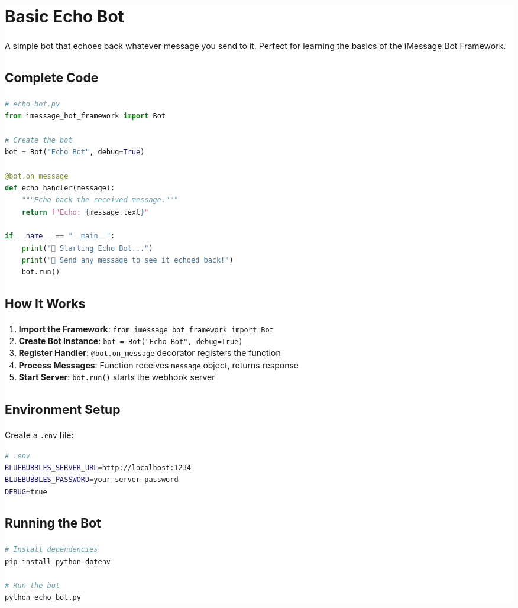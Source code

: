 # Basic Echo Bot

A simple bot that echoes back whatever message you send to it. Perfect for learning the basics of the iMessage Bot Framework.

## Complete Code

```python
# echo_bot.py
from imessage_bot_framework import Bot

# Create the bot
bot = Bot("Echo Bot", debug=True)

@bot.on_message
def echo_handler(message):
    """Echo back the received message."""
    return f"Echo: {message.text}"

if __name__ == "__main__":
    print("🔄 Starting Echo Bot...")
    print("💬 Send any message to see it echoed back!")
    bot.run()
```

## How It Works

1. **Import the Framework**: `from imessage_bot_framework import Bot`
2. **Create Bot Instance**: `bot = Bot("Echo Bot", debug=True)`
3. **Register Handler**: `@bot.on_message` decorator registers the function
4. **Process Messages**: Function receives `message` object, returns response
5. **Start Server**: `bot.run()` starts the webhook server

## Environment Setup

Create a `.env` file:

```bash
# .env
BLUEBUBBLES_SERVER_URL=http://localhost:1234
BLUEBUBBLES_PASSWORD=your-server-password
DEBUG=true
```

## Running the Bot

```bash
# Install dependencies
pip install python-dotenv

# Run the bot
python echo_bot.py
```
